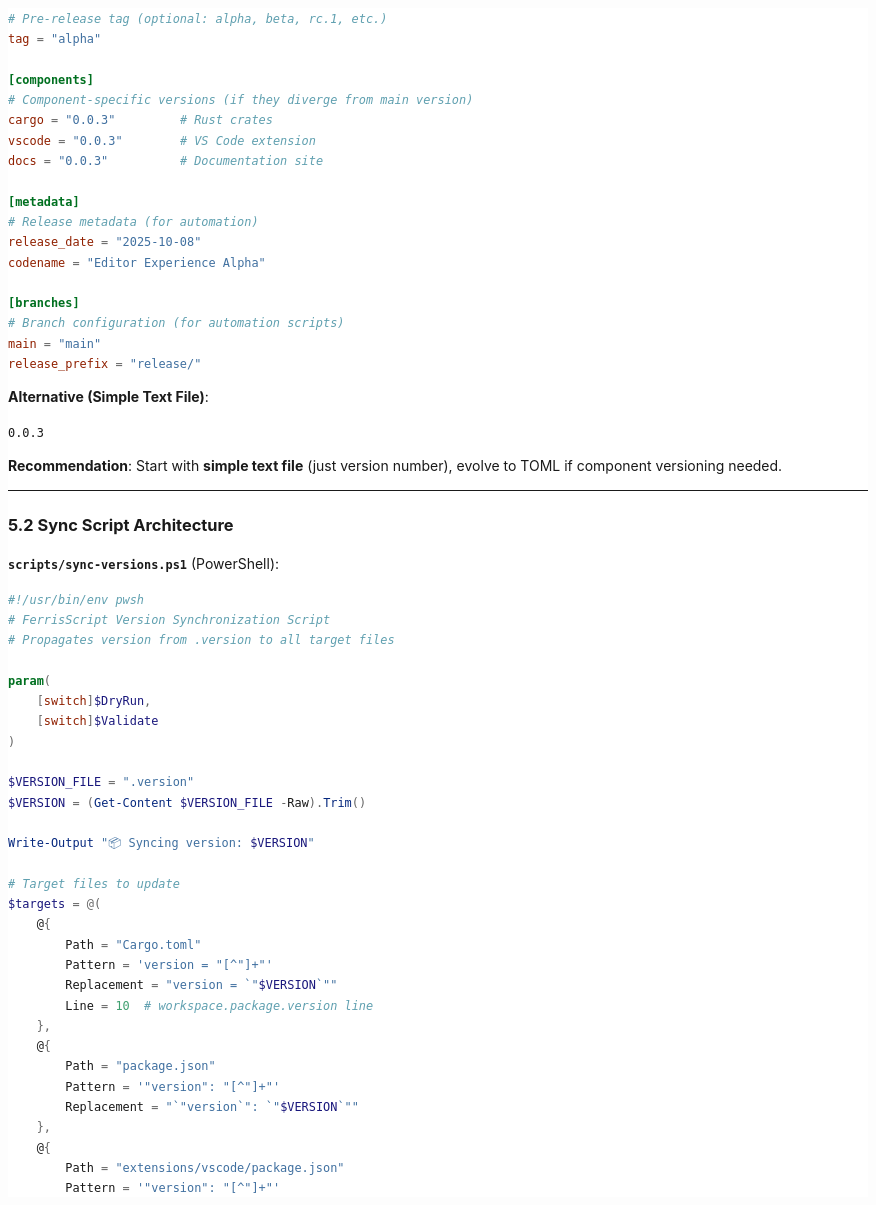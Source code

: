 ```toml
# Pre-release tag (optional: alpha, beta, rc.1, etc.)
tag = "alpha"

[components]
# Component-specific versions (if they diverge from main version)
cargo = "0.0.3"         # Rust crates
vscode = "0.0.3"        # VS Code extension
docs = "0.0.3"          # Documentation site

[metadata]
# Release metadata (for automation)
release_date = "2025-10-08"
codename = "Editor Experience Alpha"

[branches]
# Branch configuration (for automation scripts)
main = "main"
release_prefix = "release/"
```

**Alternative (Simple Text File)**:

```
0.0.3
```

**Recommendation**: Start with **simple text file** (just version number), evolve to TOML if component versioning needed.

---

### 5.2 Sync Script Architecture

**`scripts/sync-versions.ps1`** (PowerShell):

```powershell
#!/usr/bin/env pwsh
# FerrisScript Version Synchronization Script
# Propagates version from .version to all target files

param(
    [switch]$DryRun,
    [switch]$Validate
)

$VERSION_FILE = ".version"
$VERSION = (Get-Content $VERSION_FILE -Raw).Trim()

Write-Output "📦 Syncing version: $VERSION"

# Target files to update
$targets = @(
    @{
        Path = "Cargo.toml"
        Pattern = 'version = "[^"]+"'
        Replacement = "version = `"$VERSION`""
        Line = 10  # workspace.package.version line
    },
    @{
        Path = "package.json"
        Pattern = '"version": "[^"]+"'
        Replacement = "`"version`": `"$VERSION`""
    },
    @{
        Path = "extensions/vscode/package.json"
        Pattern = '"version": "[^"]+"'
```
